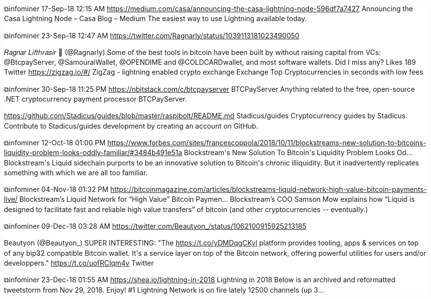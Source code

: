 ⧉infominer 17-Sep-18 12:15 AM
https://medium.com/casa/announcing-the-casa-lightning-node-596df7a7427
Announcing the Casa Lightning Node – Casa Blog – Medium
The easiest way to use Lightning available today.
 

⧉infominer 23-Sep-18 12:47 AM
https://twitter.com/Ragnarly/status/1039113181023490050

𝑅𝑎𝑔𝑛𝑎𝑟 𝐿𝑖𝑓𝑡ℎ𝑟𝑎𝑠𝑖𝑟 🏴 (@Ragnarly)
Some of the best tools in bitcoin have been built by without raising capital from VCs: @BtcpayServer, @SamouraiWallet, @OPENDIME and @COLDCARDwallet, and most software wallets. Did I miss any?
Likes
189
 Twitter
https://zigzag.io/#/
ZigZag - lightning enabled crypto exchange
Exchange Top Cryptocurrencies in seconds with low fees
 

⧉infominer 30-Sep-18 11:25 PM
https://nbitstack.com/c/btcpayserver
BTCPayServer
Anything related to the free, open-source .NET cryptocurrency payment processor BTCPayServer.
 
https://github.com/Stadicus/guides/blob/master/raspibolt/README.md
Stadicus/guides
Cryptocurrency guides by Stadicus. Contribute to Stadicus/guides development by creating an account on GitHub.
 

⧉infominer 12-Oct-18 01:00 PM
https://www.forbes.com/sites/francescoppola/2018/10/11/blockstreams-new-solution-to-bitcoins-liquidity-problem-looks-oddly-familiar/#3484b491e51a
Blockstream's New Solution To Bitcoin's Liquidity Problem Looks Od...
Blockstream's Liquid sidechain purports to be an innovative solution to Bitcoin's chronic illiquidity. But it inadvertently replicates something with which we are all too familiar.
 

⧉infominer 04-Nov-18 01:32 PM
https://bitcoinmagazine.com/articles/blockstreams-liquid-network-high-value-bitcoin-payments-live/
Blockstream’s Liquid Network for “High Value” Bitcoin Paymen...
Blockstream’s COO Samson Mow explains how “Liquid is designed to facilitate fast and reliable high value transfers” of bitcoin (and other cryptocurrencies -- eventually.)
 

⧉infominer 09-Dec-18 03:28 AM
https://twitter.com/Beautyon_/status/1062100915925213185

Beautyon (@Beautyon_)
SUPER INTERESTING: "The https://t.co/yDMDqgCKyl platform provides tooling, apps & services on top of any bip32 compatible Bitcoin wallet. It's a service layer on top of the Bitcoin network, offering powerful utilities for users and/or developpers." https://t.co/uofRClqm4v
 Twitter

⧉infominer 23-Dec-18 01:55 AM
https://shea.io/lightning-in-2018
Lightning in 2018
Below is an archived and reformatted tweetstorm from Nov 29, 2018. Enjoy! #1 Lightning Network is on fire lately 12500 channels (up 3…
 